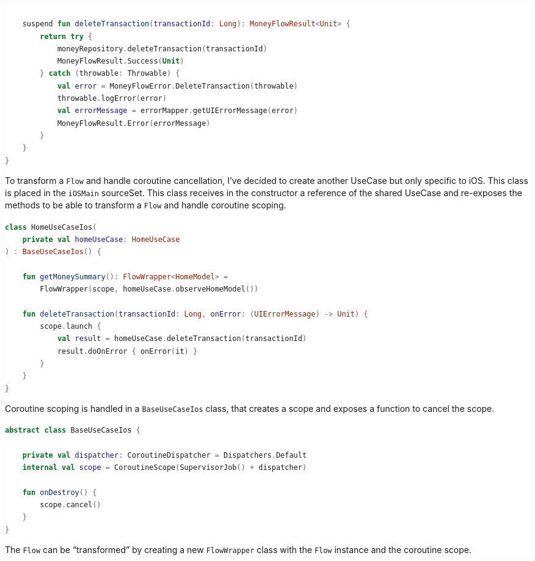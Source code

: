 ```kotlin

    suspend fun deleteTransaction(transactionId: Long): MoneyFlowResult<Unit> {
        return try {
            moneyRepository.deleteTransaction(transactionId)
            MoneyFlowResult.Success(Unit)
        } catch (throwable: Throwable) {
            val error = MoneyFlowError.DeleteTransaction(throwable)
            throwable.logError(error)
            val errorMessage = errorMapper.getUIErrorMessage(error)
            MoneyFlowResult.Error(errorMessage)
        }
    }
}
```

To transform a `Flow` and handle coroutine cancellation, I’ve decided to create another UseCase but only specific to iOS. This class is placed in the `iOSMain` sourceSet. This class receives in the constructor a reference of the shared UseCase and re-exposes the methods to be able to transform a `Flow` and handle coroutine scoping.

```kotlin
class HomeUseCaseIos(
    private val homeUseCase: HomeUseCase
) : BaseUseCaseIos() {

    fun getMoneySummary(): FlowWrapper<HomeModel> =
        FlowWrapper(scope, homeUseCase.observeHomeModel())

    fun deleteTransaction(transactionId: Long, onError: (UIErrorMessage) -> Unit) {
        scope.launch {
            val result = homeUseCase.deleteTransaction(transactionId)
            result.doOnError { onError(it) }
        }
    }
}
```

Coroutine scoping is handled in a `BaseUseCaseIos` class, that creates a scope and exposes a function to cancel the scope. 

```kotlin
abstract class BaseUseCaseIos {

    private val dispatcher: CoroutineDispatcher = Dispatchers.Default
    internal val scope = CoroutineScope(SupervisorJob() + dispatcher)

    fun onDestroy() {
        scope.cancel()
    }
}
```

The `Flow` can be “transformed” by creating a new `FlowWrapper` class with the `Flow` instance and the coroutine scope.
